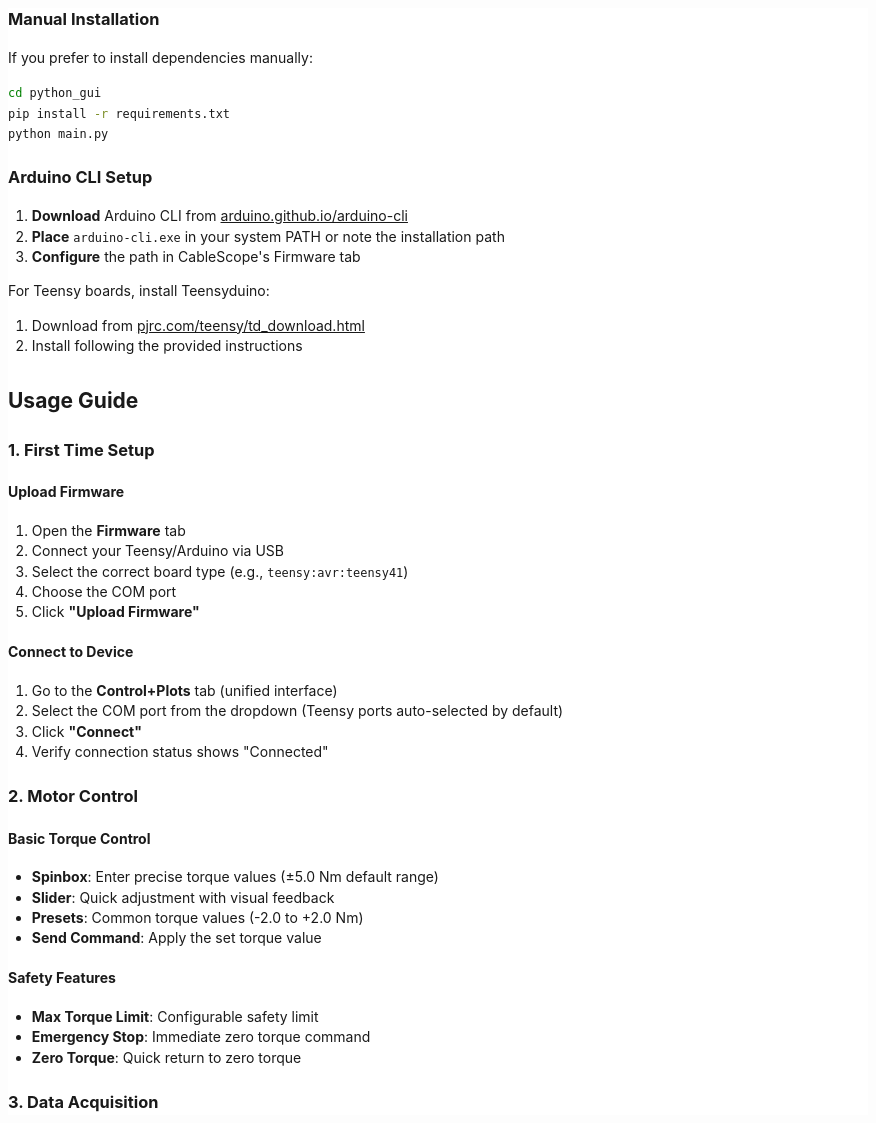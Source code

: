 ### Manual Installation
If you prefer to install dependencies manually:

```bash
cd python_gui
pip install -r requirements.txt
python main.py
```

### Arduino CLI Setup
1. **Download** Arduino CLI from [arduino.github.io/arduino-cli](https://arduino.github.io/arduino-cli/)
2. **Place** `arduino-cli.exe` in your system PATH or note the installation path
3. **Configure** the path in CableScope's Firmware tab

For Teensy boards, install Teensyduino:
1. Download from [pjrc.com/teensy/td_download.html](https://www.pjrc.com/teensy/td_download.html)
2. Install following the provided instructions

## Usage Guide

### 1. First Time Setup

#### Upload Firmware
1. Open the **Firmware** tab
2. Connect your Teensy/Arduino via USB
3. Select the correct board type (e.g., `teensy:avr:teensy41`)
4. Choose the COM port
5. Click **"Upload Firmware"**

#### Connect to Device
1. Go to the **Control+Plots** tab (unified interface)
2. Select the COM port from the dropdown (Teensy ports auto-selected by default)
3. Click **"Connect"**
4. Verify connection status shows "Connected"

### 2. Motor Control

#### Basic Torque Control
- **Spinbox**: Enter precise torque values (±5.0 Nm default range)
- **Slider**: Quick adjustment with visual feedback
- **Presets**: Common torque values (-2.0 to +2.0 Nm)
- **Send Command**: Apply the set torque value

#### Safety Features
- **Max Torque Limit**: Configurable safety limit
- **Emergency Stop**: Immediate zero torque command
- **Zero Torque**: Quick return to zero torque

### 3. Data Acquisition
